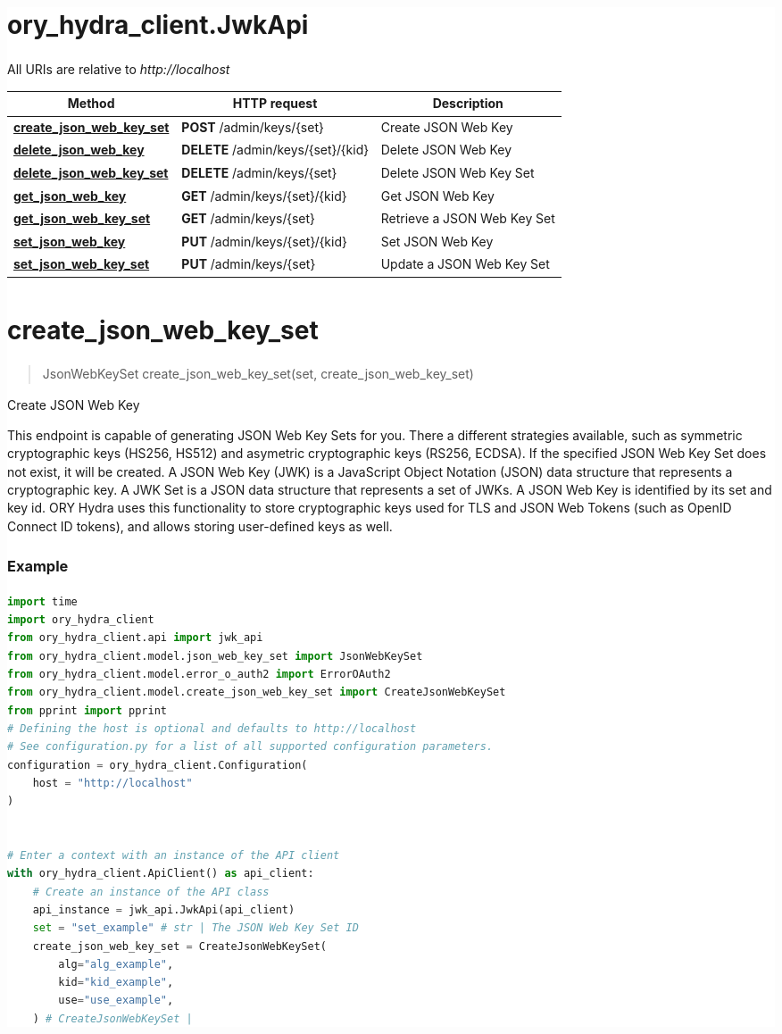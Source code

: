 # ory_hydra_client.JwkApi

All URIs are relative to *http://localhost*

Method | HTTP request | Description
------------- | ------------- | -------------
[**create_json_web_key_set**](JwkApi.md#create_json_web_key_set) | **POST** /admin/keys/{set} | Create JSON Web Key
[**delete_json_web_key**](JwkApi.md#delete_json_web_key) | **DELETE** /admin/keys/{set}/{kid} | Delete JSON Web Key
[**delete_json_web_key_set**](JwkApi.md#delete_json_web_key_set) | **DELETE** /admin/keys/{set} | Delete JSON Web Key Set
[**get_json_web_key**](JwkApi.md#get_json_web_key) | **GET** /admin/keys/{set}/{kid} | Get JSON Web Key
[**get_json_web_key_set**](JwkApi.md#get_json_web_key_set) | **GET** /admin/keys/{set} | Retrieve a JSON Web Key Set
[**set_json_web_key**](JwkApi.md#set_json_web_key) | **PUT** /admin/keys/{set}/{kid} | Set JSON Web Key
[**set_json_web_key_set**](JwkApi.md#set_json_web_key_set) | **PUT** /admin/keys/{set} | Update a JSON Web Key Set


# **create_json_web_key_set**
> JsonWebKeySet create_json_web_key_set(set, create_json_web_key_set)

Create JSON Web Key

This endpoint is capable of generating JSON Web Key Sets for you. There a different strategies available, such as symmetric cryptographic keys (HS256, HS512) and asymetric cryptographic keys (RS256, ECDSA). If the specified JSON Web Key Set does not exist, it will be created.  A JSON Web Key (JWK) is a JavaScript Object Notation (JSON) data structure that represents a cryptographic key. A JWK Set is a JSON data structure that represents a set of JWKs. A JSON Web Key is identified by its set and key id. ORY Hydra uses this functionality to store cryptographic keys used for TLS and JSON Web Tokens (such as OpenID Connect ID tokens), and allows storing user-defined keys as well.

### Example


```python
import time
import ory_hydra_client
from ory_hydra_client.api import jwk_api
from ory_hydra_client.model.json_web_key_set import JsonWebKeySet
from ory_hydra_client.model.error_o_auth2 import ErrorOAuth2
from ory_hydra_client.model.create_json_web_key_set import CreateJsonWebKeySet
from pprint import pprint
# Defining the host is optional and defaults to http://localhost
# See configuration.py for a list of all supported configuration parameters.
configuration = ory_hydra_client.Configuration(
    host = "http://localhost"
)


# Enter a context with an instance of the API client
with ory_hydra_client.ApiClient() as api_client:
    # Create an instance of the API class
    api_instance = jwk_api.JwkApi(api_client)
    set = "set_example" # str | The JSON Web Key Set ID
    create_json_web_key_set = CreateJsonWebKeySet(
        alg="alg_example",
        kid="kid_example",
        use="use_example",
    ) # CreateJsonWebKeySet | 

```